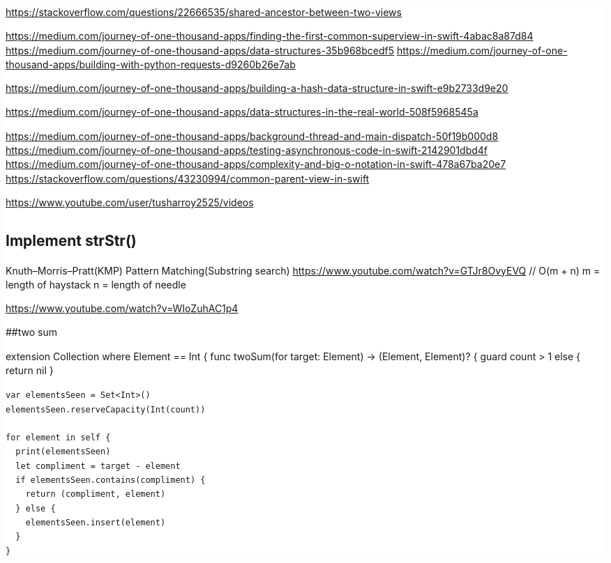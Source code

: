 


https://stackoverflow.com/questions/22666535/shared-ancestor-between-two-views


https://medium.com/journey-of-one-thousand-apps/finding-the-first-common-superview-in-swift-4abac8a87d84
https://medium.com/journey-of-one-thousand-apps/data-structures-35b968bcedf5
https://medium.com/journey-of-one-thousand-apps/building-with-python-requests-d9260b26e7ab

https://medium.com/journey-of-one-thousand-apps/building-a-hash-data-structure-in-swift-e9b2733d9e20

https://medium.com/journey-of-one-thousand-apps/data-structures-in-the-real-world-508f5968545a

https://medium.com/journey-of-one-thousand-apps/background-thread-and-main-dispatch-50f19b000d8
https://medium.com/journey-of-one-thousand-apps/testing-asynchronous-code-in-swift-2142901dbd4f
https://medium.com/journey-of-one-thousand-apps/complexity-and-big-o-notation-in-swift-478a67ba20e7
https://stackoverflow.com/questions/43230994/common-parent-view-in-swift




https://www.youtube.com/user/tusharroy2525/videos




## Implement strStr()

Knuth–Morris–Pratt(KMP) Pattern Matching(Substring search)
https://www.youtube.com/watch?v=GTJr8OvyEVQ
// O(m + n)
m = length of haystack
n = length of needle






https://www.youtube.com/watch?v=WIoZuhAC1p4


##two sum

extension Collection where Element == Int {
  func twoSum(for target: Element) -> (Element, Element)? {
    guard count > 1 else { return nil }
    
    var elementsSeen = Set<Int>()
    elementsSeen.reserveCapacity(Int(count))
    
    for element in self {
      print(elementsSeen)
      let compliment = target - element
      if elementsSeen.contains(compliment) {
        return (compliment, element)
      } else {
        elementsSeen.insert(element)
      }
    }
    